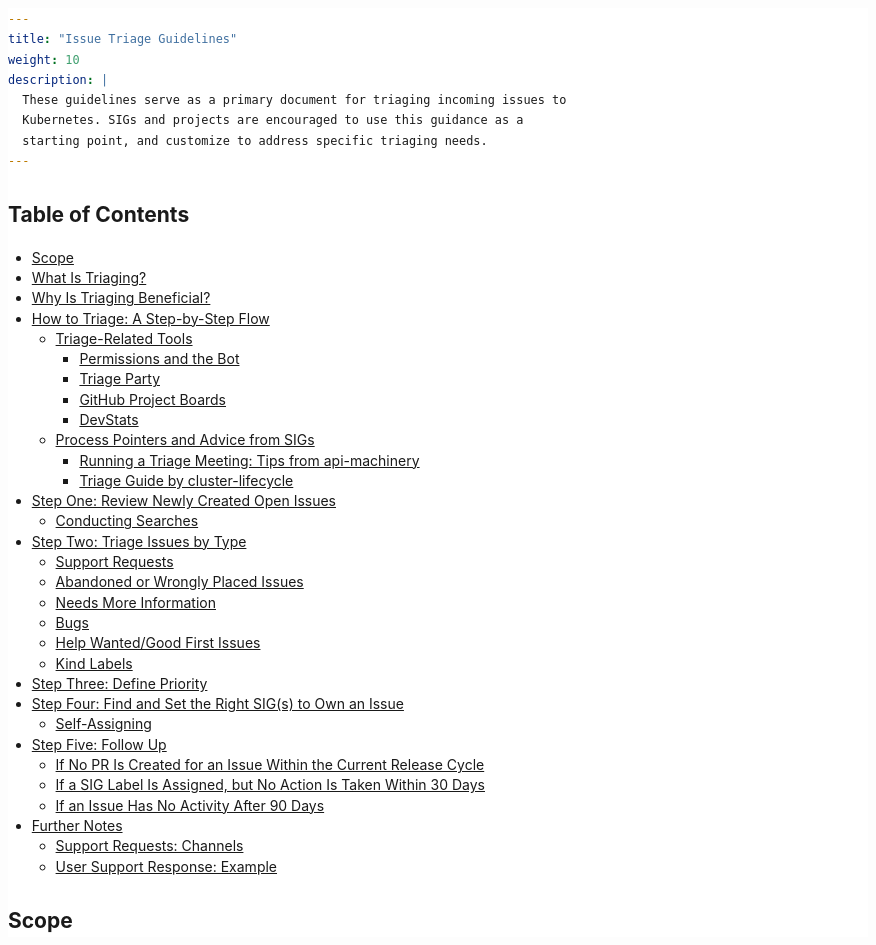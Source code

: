 ```yaml
---
title: "Issue Triage Guidelines"
weight: 10
description: |
  These guidelines serve as a primary document for triaging incoming issues to
  Kubernetes. SIGs and projects are encouraged to use this guidance as a
  starting point, and customize to address specific triaging needs.
---
```


## Table of Contents
- [Scope](#scope)
- [What Is Triaging?](#what-is-triaging)
- [Why Is Triaging Beneficial?](#why-is-triaging-beneficial)
- [How to Triage: A Step-by-Step Flow](#how-to-triage-a-step-by-step-flow)
   - [Triage-Related Tools](#triage-related-tools)
      - [Permissions and the Bot](#permissions-and-the-bot)
      - [Triage Party](#triage-party)
      - [GitHub Project Boards](#github-project-boards)
      - [DevStats](#devstats)
   - [Process Pointers and Advice from SIGs](#process-pointers-and-advice-from-sigs)
      - [Running a Triage Meeting: Tips from api-machinery](#running-a-triage-meeting-tips-from-api-machinery)
      - [Triage Guide by cluster-lifecycle](#triage-guide-by-cluster-lifecycle)
 - [Step One: Review Newly Created Open Issues](#step-one-review-newly-created-open-issues)
   - [Conducting Searches](#conducting-searches)
 - [Step Two: Triage Issues by Type](#step-two-triage-issues-by-type)
   - [Support Requests](#support-requests)
   - [Abandoned or Wrongly Placed Issues](#abandoned-or-wrongly-placed-issues)
   - [Needs More Information](#needs-more-information)
   - [Bugs](#bugs)
   - [Help Wanted/Good First Issues](#help-wantedgood-first-issues)
   - [Kind Labels](#kind-labels)
 - [Step Three: Define Priority](#step-three-define-priority)
 - [Step Four: Find and Set the Right SIG(s) to Own an Issue](#step-four-find-and-set-the-right-sigs-to-own-an-issue)
   - [Self-Assigning](#self-assigning)
 - [Step Five: Follow Up](#step-five-follow-up)
   - [If No PR Is Created for an Issue Within the Current Release Cycle](#if-no-pr-is-created-for-an-issue-within-the-current-release-cycle)
   - [If a SIG Label Is Assigned, but No Action Is Taken Within 30 Days](#if-a-sig-label-is-assigned-but-no-action-is-taken-within-30-days)
   - [If an Issue Has No Activity After 90 Days](#if-an-issue-has-no-activity-after-90-days)
 - [Further Notes](#further-notes)
   - [Support Requests: Channels](#support-requests-channels)
   - [User Support Response: Example](#user-support-response-example)

## Scope

